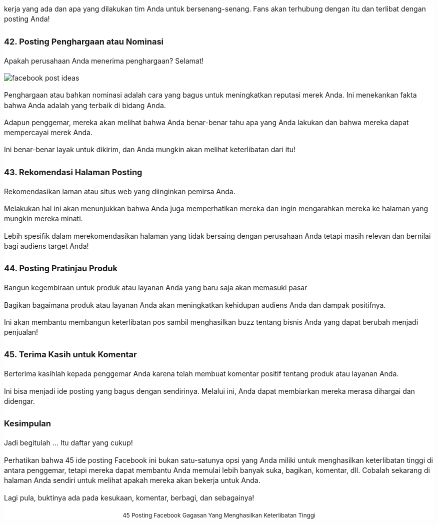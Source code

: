 kerja yang ada dan apa yang dilakukan tim Anda untuk bersenang-senang.</span></span> <span class="notranslate"> <span>Fans akan terhubung dengan itu dan terlibat dengan posting Anda!</span></span> </p><h3>42. Posting Penghargaan atau Nominasi</h3><p> <span class="notranslate"> <span>Apakah perusahaan Anda menerima penghargaan?</span></span> <span class="notranslate"> <span>Selamat!</span></span> </p><p> <span><img class="d-block" src="https://imgcdn.000webhostapp.com/https/www.lyfemarketing.com/9b7dbf3df042fa98b16f338a4739b0a5.jpeg" alt="facebook post ideas" width="auto" height="auto" srcset="https://imgcdn.000webhostapp.com/https/www.lyfemarketing.com/9b7dbf3df042fa98b16f338a4739b0a5.jpeg 1100w, https://imgcdn.000webhostapp.com/https/www.lyfemarketing.com/d989d52032a38afb68ef5b5e534aa606.jpeg 293w, https://imgcdn.000webhostapp.com/https/www.lyfemarketing.com/72b59d464292b77ccbfbda3b05aa51b8.jpeg 768w, https://imgcdn.000webhostapp.com/https/www.lyfemarketing.com/05c159f5844135ccdf701134a6c9b79a.jpeg 1001w, https://imgcdn.000webhostapp.com/https/www.lyfemarketing.com/1d96ca91b5f588ca28998ba2e0a3e553.jpeg 650w, https://imgcdn.000webhostapp.com/https/www.lyfemarketing.com/011347693a19054bff1109bbeb25d965.jpeg 440w, https://imgcdn.000webhostapp.com/https/www.lyfemarketing.com/361b565a363da68fa6bb9fa8ad04c453.jpeg 65w" max-width="100%" title="45 Posting Facebook Gagasan Yang Menghasilkan Keterlibatan Tinggi"></span> </p><p> <span class="notranslate"> <span>Penghargaan atau bahkan nominasi adalah cara yang bagus untuk meningkatkan reputasi merek Anda.</span></span> <span class="notranslate"> <span>Ini menekankan fakta bahwa Anda adalah yang terbaik di bidang Anda.</span></span> </p><p> <span class="notranslate"> <span>Adapun penggemar, mereka akan melihat bahwa Anda benar-benar tahu apa yang Anda lakukan dan bahwa mereka dapat mempercayai merek Anda.</span></span> </p><p> <span class="notranslate"> <span>Ini benar-benar layak untuk dikirim, dan Anda mungkin akan melihat keterlibatan dari itu!</span></span> </p><h3>43. Rekomendasi Halaman Posting</h3><p> <span class="notranslate"> <span>Rekomendasikan laman atau situs web yang diinginkan pemirsa Anda.</span></span> </p><p> <span class="notranslate"> <span>Melakukan hal ini akan menunjukkan bahwa Anda juga memperhatikan mereka dan ingin mengarahkan mereka ke halaman yang mungkin mereka minati.</span></span> </p><p> <span class="notranslate"> <span>Lebih spesifik dalam merekomendasikan halaman yang tidak bersaing dengan perusahaan Anda tetapi masih relevan dan bernilai bagi audiens target Anda!</span></span> </p><h3>44. Posting Pratinjau Produk</h3><p> <span class="notranslate"> <span>Bangun kegembiraan untuk produk atau layanan Anda yang baru saja akan memasuki pasar</span></span> </p><p> <span class="notranslate"> <span>Bagikan bagaimana produk atau layanan Anda akan meningkatkan kehidupan audiens Anda dan dampak positifnya.</span></span> </p><p> <span class="notranslate"> <span>Ini akan membantu membangun keterlibatan pos sambil menghasilkan buzz tentang bisnis Anda yang dapat berubah menjadi penjualan!</span></span> </p><h3>45. Terima Kasih untuk Komentar</h3><p> <span class="notranslate"> <span>Berterima kasihlah kepada penggemar Anda karena telah membuat komentar positif tentang produk atau layanan Anda.</span></span> </p><p> <span class="notranslate"> <span>Ini bisa menjadi ide posting yang bagus dengan sendirinya.</span></span> <span class="notranslate"> <span>Melalui ini, Anda dapat membiarkan mereka merasa dihargai dan didengar.</span></span> </p><h3>Kesimpulan</h3><p> <span class="notranslate"> <span>Jadi begitulah ... Itu daftar yang cukup!</span></span> </p><p> <span class="notranslate"> <span>Perhatikan bahwa 45 ide posting Facebook ini bukan satu-satunya opsi yang Anda miliki untuk menghasilkan keterlibatan tinggi di antara penggemar, tetapi mereka dapat membantu Anda memulai lebih banyak suka, bagikan, komentar, dll. Cobalah sekarang di halaman Anda sendiri untuk melihat apakah mereka akan bekerja untuk Anda.</span></span> </p><p> <span class="notranslate"> <span>Lagi pula, buktinya ada pada kesukaan, komentar, berbagi, dan sebagainya!</span></span> </p><span></span><style type="text/css"></style><center> <span class="notranslate"> <small>45 Posting Facebook Gagasan Yang Menghasilkan Keterlibatan Tinggi</small></span> </center></div></div>  <script src="https://codepen.io/dimaslanjaka/pen/aQRrbR.js"></script>